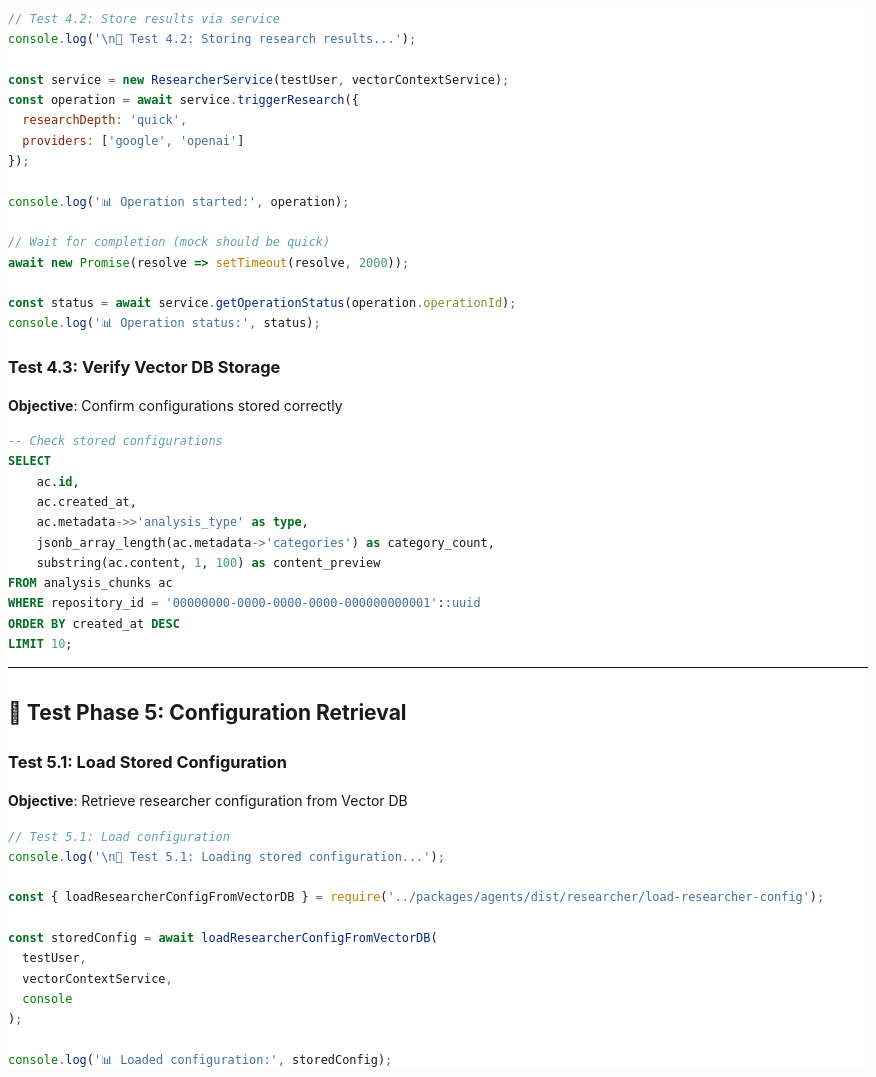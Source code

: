 ```javascript
// Test 4.2: Store results via service
console.log('\n🧪 Test 4.2: Storing research results...');

const service = new ResearcherService(testUser, vectorContextService);
const operation = await service.triggerResearch({
  researchDepth: 'quick',
  providers: ['google', 'openai']
});

console.log('📊 Operation started:', operation);

// Wait for completion (mock should be quick)
await new Promise(resolve => setTimeout(resolve, 2000));

const status = await service.getOperationStatus(operation.operationId);
console.log('📊 Operation status:', status);
```

### Test 4.3: Verify Vector DB Storage
**Objective**: Confirm configurations stored correctly

```sql
-- Check stored configurations
SELECT 
    ac.id,
    ac.created_at,
    ac.metadata->>'analysis_type' as type,
    jsonb_array_length(ac.metadata->'categories') as category_count,
    substring(ac.content, 1, 100) as content_preview
FROM analysis_chunks ac
WHERE repository_id = '00000000-0000-0000-0000-000000000001'::uuid
ORDER BY created_at DESC
LIMIT 10;
```

---

## 🧪 Test Phase 5: Configuration Retrieval

### Test 5.1: Load Stored Configuration
**Objective**: Retrieve researcher configuration from Vector DB

```javascript
// Test 5.1: Load configuration
console.log('\n🧪 Test 5.1: Loading stored configuration...');

const { loadResearcherConfigFromVectorDB } = require('../packages/agents/dist/researcher/load-researcher-config');

const storedConfig = await loadResearcherConfigFromVectorDB(
  testUser,
  vectorContextService,
  console
);

console.log('📊 Loaded configuration:', storedConfig);
```
